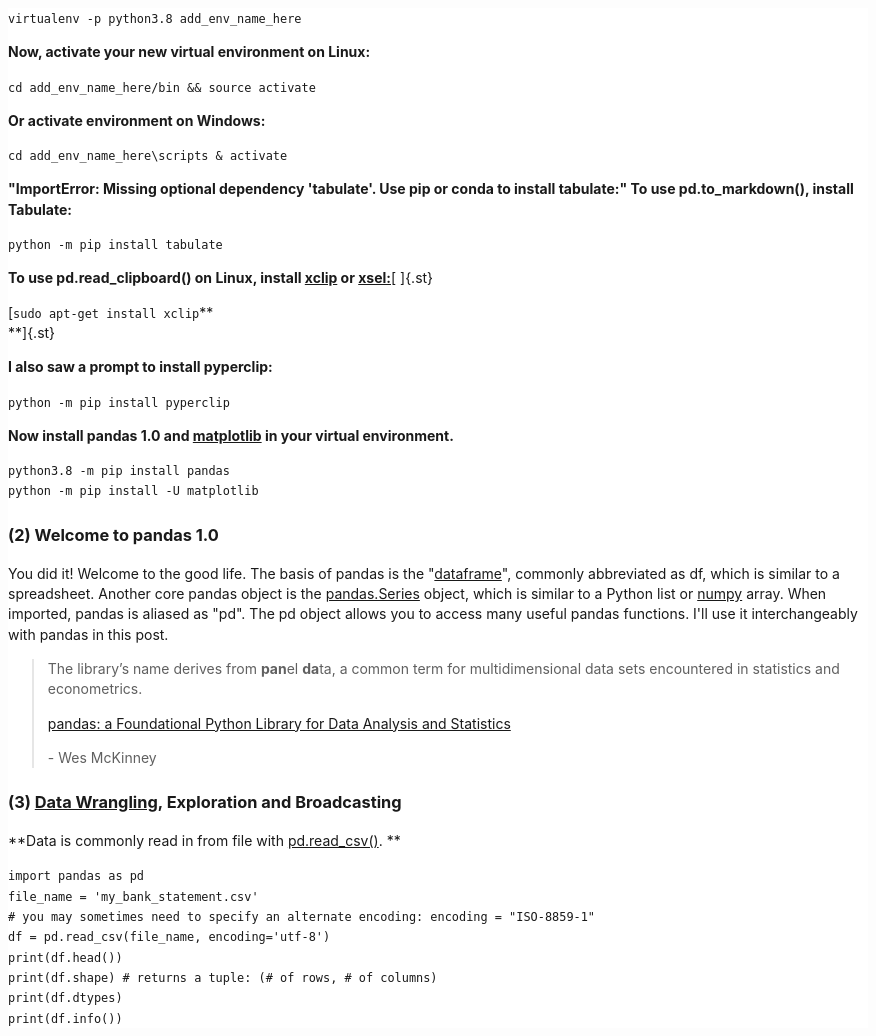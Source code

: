 `virtualenv -p python3.8 add_env_name_here`

**Now, activate your new virtual environment on Linux:**

`cd add_env_name_here/bin && source activate`

**Or activate environment on Windows:**

`cd add_env_name_here\scripts & activate`

**"ImportError: Missing optional dependency 'tabulate'. Use pip or conda to install tabulate:" To use pd.to_markdown(), install Tabulate:**

`python -m pip install tabulate`

**To use pd.read_clipboard() on Linux, install [xclip](https://github.com/astrand/xclip) or [xsel:](https://askubuntu.com/questions/705620/xclip-vs-xsel)**[ ]{.st}

[`sudo apt-get install xclip`**  
**]{.st}

**I also saw a prompt to install pyperclip:**

`python -m pip install pyperclip`

**Now install pandas 1.0 and [matplotlib](https://matplotlib.org/users/installing.html) in your virtual environment.**

    python3.8 -m pip install pandas
    python -m pip install -U matplotlib

### (2) Welcome to pandas 1.0

You did it! Welcome to the good life. The basis of pandas is the "[dataframe](https://pandas.pydata.org/pandas-docs/stable/reference/api/pandas.DataFrame.html)", commonly abbreviated as df, which is similar to a spreadsheet. Another core pandas object is the [pandas.Series](https://pandas.pydata.org/pandas-docs/stable/reference/api/pandas.Series.html) object, which is similar to a Python list or [numpy](http://cs231n.github.io/python-numpy-tutorial/) array. When imported, pandas is aliased as "pd". The pd object allows you to access many useful pandas functions. I'll use it interchangeably with pandas in this post.

> The library’s name derives from **pan**el **da**ta, a common term for multidimensional data sets encountered in statistics and econometrics.
>
> [pandas: a Foundational Python Library for Data Analysis and Statistics](https://www.dlr.de/sc/Portaldata/15/Resources/dokumente/pyhpc2011/submissions/pyhpc2011_submission_9.pdf)
>
> \- Wes McKinney

### (3) [Data Wrangling](https://en.wikipedia.org/wiki/Data_wrangling), Exploration and Broadcasting

**Data is commonly read in from file with [pd.read_csv()](https://pandas.pydata.org/pandas-docs/stable/reference/api/pandas.read_csv.html). **

    import pandas as pd
    file_name = 'my_bank_statement.csv'
    # you may sometimes need to specify an alternate encoding: encoding = "ISO-8859-1"
    df = pd.read_csv(file_name, encoding='utf-8')
    print(df.head())
    print(df.shape) # returns a tuple: (# of rows, # of columns)
    print(df.dtypes)
    print(df.info())
